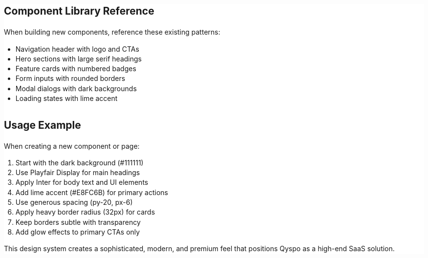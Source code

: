 ## Component Library Reference

When building new components, reference these existing patterns:
- Navigation header with logo and CTAs
- Hero sections with large serif headings
- Feature cards with numbered badges
- Form inputs with rounded borders
- Modal dialogs with dark backgrounds
- Loading states with lime accent

## Usage Example

When creating a new component or page:

1. Start with the dark background (#111111)
2. Use Playfair Display for main headings
3. Apply Inter for body text and UI elements
4. Add lime accent (#E8FC6B) for primary actions
5. Use generous spacing (py-20, px-6)
6. Apply heavy border radius (32px) for cards
7. Keep borders subtle with transparency
8. Add glow effects to primary CTAs only

This design system creates a sophisticated, modern, and premium feel that positions Qyspo as a high-end SaaS solution.